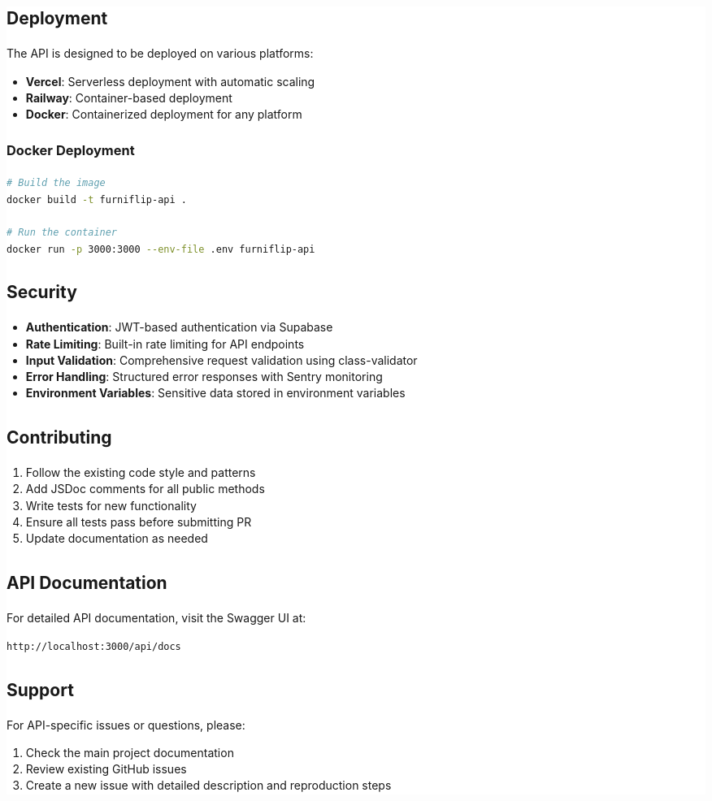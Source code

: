 ## Deployment

The API is designed to be deployed on various platforms:

- **Vercel**: Serverless deployment with automatic scaling
- **Railway**: Container-based deployment
- **Docker**: Containerized deployment for any platform

### Docker Deployment
```bash
# Build the image
docker build -t furniflip-api .

# Run the container
docker run -p 3000:3000 --env-file .env furniflip-api
```

## Security

- **Authentication**: JWT-based authentication via Supabase
- **Rate Limiting**: Built-in rate limiting for API endpoints
- **Input Validation**: Comprehensive request validation using class-validator
- **Error Handling**: Structured error responses with Sentry monitoring
- **Environment Variables**: Sensitive data stored in environment variables

## Contributing

1. Follow the existing code style and patterns
2. Add JSDoc comments for all public methods
3. Write tests for new functionality
4. Ensure all tests pass before submitting PR
5. Update documentation as needed

## API Documentation

For detailed API documentation, visit the Swagger UI at:
```
http://localhost:3000/api/docs
```

## Support

For API-specific issues or questions, please:
1. Check the main project documentation
2. Review existing GitHub issues
3. Create a new issue with detailed description and reproduction steps